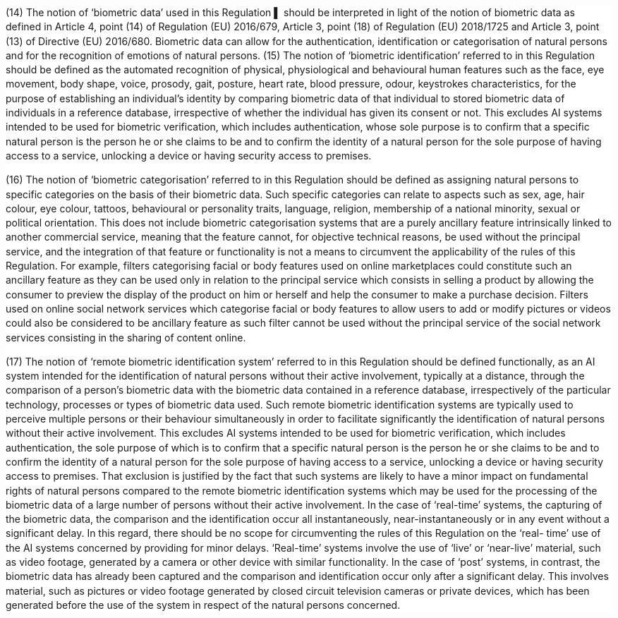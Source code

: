 (14) The notion of ‘biometric data’ used in this Regulation ▌ should be interpreted in light of
the notion of biometric data as defined in Article 4, point (14) of Regulation (EU)
2016/679, Article 3, point (18) of Regulation (EU) 2018/1725 and Article 3, point (13) of
Directive (EU) 2016/680. Biometric data can allow for the authentication, identification
or categorisation of natural persons and for the recognition of emotions of natural
persons.
(15) The notion of ‘biometric identification’ referred to in this Regulation should be defined
as the automated recognition of physical, physiological and behavioural human features
such as the face, eye movement, body shape, voice, prosody, gait, posture, heart rate,
blood pressure, odour, keystrokes characteristics, for the purpose of establishing an
individual’s identity by comparing biometric data of that individual to stored biometric
data of individuals in a reference database, irrespective of whether the individual has
given its consent or not. This excludes AI systems intended to be used for biometric
verification, which includes authentication, whose sole purpose is to confirm that a
specific natural person is the person he or she claims to be and to confirm the identity of
a natural person for the sole purpose of having access to a service, unlocking a device or
having security access to premises.

(16) The notion of ‘biometric categorisation’ referred to in this Regulation should be defined
as assigning natural persons to specific categories on the basis of their biometric data.
Such specific categories can relate to aspects such as sex, age, hair colour, eye colour,
tattoos, behavioural or personality traits, language, religion, membership of a national
minority, sexual or political orientation. This does not include biometric categorisation
systems that are a purely ancillary feature intrinsically linked to another commercial
service, meaning that the feature cannot, for objective technical reasons, be used without
the principal service, and the integration of that feature or functionality is not a means
to circumvent the applicability of the rules of this Regulation. For example, filters
categorising facial or body features used on online marketplaces could constitute such
an ancillary feature as they can be used only in relation to the principal service which
consists in selling a product by allowing the consumer to preview the display of the
product on him or herself and help the consumer to make a purchase decision. Filters
used on online social network services which categorise facial or body features to allow
users to add or modify pictures or videos could also be considered to be ancillary feature
as such filter cannot be used without the principal service of the social network services
consisting in the sharing of content online.

(17) The notion of ‘remote biometric identification system’ referred to in this Regulation should
be defined functionally, as an AI system intended for the identification of natural persons
without their active involvement, typically at a distance, through the comparison of a
person’s biometric data with the biometric data contained in a reference database,
irrespectively of the particular technology, processes or types of biometric data used.
Such remote biometric identification systems are typically used to perceive multiple
persons or their behaviour simultaneously in order to facilitate significantly the
identification of natural persons without their active involvement. This excludes AI
systems intended to be used for biometric verification, which includes authentication, the
sole purpose of which is to confirm that a specific natural person is the person he or she
claims to be and to confirm the identity of a natural person for the sole purpose of
having access to a service, unlocking a device or having security access to premises.
That exclusion is justified by the fact that such systems are likely to have a minor impact
on fundamental rights of natural persons compared to the remote biometric
identification systems which may be used for the processing of the biometric data of a
large number of persons without their active involvement. In the case of ‘real-time’
systems, the capturing of the biometric data, the comparison and the identification occur all
instantaneously, near-instantaneously or in any event without a significant delay. In this
regard, there should be no scope for circumventing the rules of this Regulation on the ‘real-
time’ use of the AI systems concerned by providing for minor delays. ‘Real-time’ systems
involve the use of ‘live’ or ‘near-live’ material, such as video footage, generated by a
camera or other device with similar functionality. In the case of ‘post’ systems, in contrast,
the biometric data has already been captured and the comparison and identification occur
only after a significant delay. This involves material, such as pictures or video footage
generated by closed circuit television cameras or private devices, which has been generated
before the use of the system in respect of the natural persons concerned.
